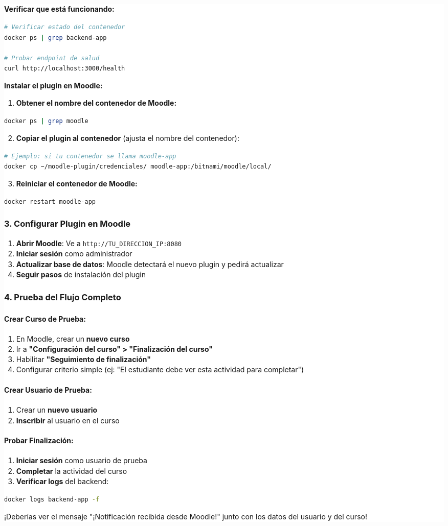 **Verificar que está funcionando:**
```bash
# Verificar estado del contenedor
docker ps | grep backend-app

# Probar endpoint de salud
curl http://localhost:3000/health
```

**Instalar el plugin en Moodle:**

1. **Obtener el nombre del contenedor de Moodle:**
```bash
docker ps | grep moodle
```

2. **Copiar el plugin al contenedor** (ajusta el nombre del contenedor):
```bash
# Ejemplo: si tu contenedor se llama moodle-app
docker cp ~/moodle-plugin/credenciales/ moodle-app:/bitnami/moodle/local/
```

3. **Reiniciar el contenedor de Moodle:**
```bash
docker restart moodle-app
```

### 3. Configurar Plugin en Moodle

1. **Abrir Moodle**: Ve a `http://TU_DIRECCION_IP:8080`
2. **Iniciar sesión** como administrador
3. **Actualizar base de datos**: Moodle detectará el nuevo plugin y pedirá actualizar
4. **Seguir pasos** de instalación del plugin

### 4. Prueba del Flujo Completo

#### Crear Curso de Prueba:
1. En Moodle, crear un **nuevo curso**
2. Ir a **"Configuración del curso" > "Finalización del curso"**
3. Habilitar **"Seguimiento de finalización"**
4. Configurar criterio simple (ej: "El estudiante debe ver esta actividad para completar")

#### Crear Usuario de Prueba:
1. Crear un **nuevo usuario**
2. **Inscribir** al usuario en el curso

#### Probar Finalización:
1. **Iniciar sesión** como usuario de prueba
2. **Completar** la actividad del curso
3. **Verificar logs** del backend:

```bash
docker logs backend-app -f
```

¡Deberías ver el mensaje "¡Notificación recibida desde Moodle!" junto con los datos del usuario y del curso!
